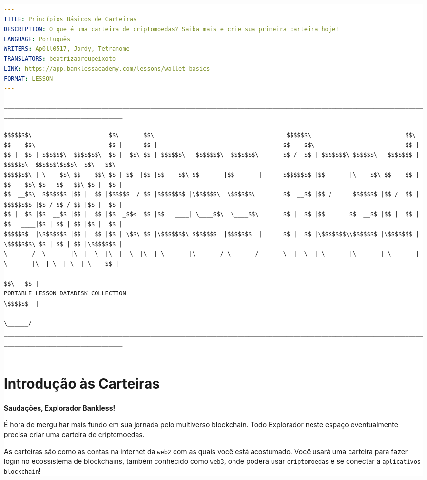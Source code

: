 ```yaml
---
TITLE: Princípios Básicos de Carteiras
DESCRIPTION: O que é uma carteira de criptomoedas? Saiba mais e crie sua primeira carteira hoje!
LANGUAGE: Português
WRITERS: Ap0ll0517, Jordy, Tetranome
TRANSLATORS: beatrizabreupeixoto
LINK: https://app.banklessacademy.com/lessons/wallet-basics
FORMAT: LESSON
---
```


```
__________________________________________________________________________________________________________________________________________________________

$$$$$$$\                      $$\       $$\                                      $$$$$$\                           $$\                                   
$$  __$$\                     $$ |      $$ |                                    $$  __$$\                          $$ |                                  
$$ |  $$ | $$$$$$\  $$$$$$$\  $$ |  $$\ $$ | $$$$$$\   $$$$$$$\  $$$$$$$\       $$ /  $$ | $$$$$$$\ $$$$$$\   $$$$$$$ | $$$$$$\  $$$$$$\$$$$\  $$\   $$\ 
$$$$$$$\ | \____$$\ $$  __$$\ $$ | $$  |$$ |$$  __$$\ $$  _____|$$  _____|      $$$$$$$$ |$$  _____|\____$$\ $$  __$$ |$$  __$$\ $$  _$$  _$$\ $$ |  $$ |
$$  __$$\  $$$$$$$ |$$ |  $$ |$$$$$$  / $$ |$$$$$$$$ |\$$$$$$\  \$$$$$$\        $$  __$$ |$$ /      $$$$$$$ |$$ /  $$ |$$$$$$$$ |$$ / $$ / $$ |$$ |  $$ |
$$ |  $$ |$$  __$$ |$$ |  $$ |$$  _$$<  $$ |$$   ____| \____$$\  \____$$\       $$ |  $$ |$$ |     $$  __$$ |$$ |  $$ |$$   ____|$$ | $$ | $$ |$$ |  $$ |
$$$$$$$  |\$$$$$$$ |$$ |  $$ |$$ | \$$\ $$ |\$$$$$$$\ $$$$$$$  |$$$$$$$  |      $$ |  $$ |\$$$$$$$\\$$$$$$$ |\$$$$$$$ |\$$$$$$$\ $$ | $$ | $$ |\$$$$$$$ |
\_______/  \_______|\__|  \__|\__|  \__|\__| \_______|\_______/ \_______/       \__|  \__| \_______|\_______| \_______| \_______|\__| \__| \__| \____$$ |
                                                                                                                                               $$\   $$ |
PORTABLE LESSON DATADISK COLLECTION                                                                                                            \$$$$$$  |
                                                                                                                                                \______/
__________________________________________________________________________________________________________________________________________________________
```

---

# Introdução às Carteiras

**Saudações, Explorador Bankless!**

É hora de mergulhar mais fundo em sua jornada pelo multiverso blockchain. Todo Explorador neste espaço eventualmente precisa criar uma carteira de criptomoedas.

As carteiras são como as contas na internet da `web2` com as quais você está acostumado. Você usará uma carteira para fazer login no ecossistema de blockchains, também conhecido como `web3`, onde poderá usar `criptomoedas` e se conectar a `aplicativos blockchain`!
